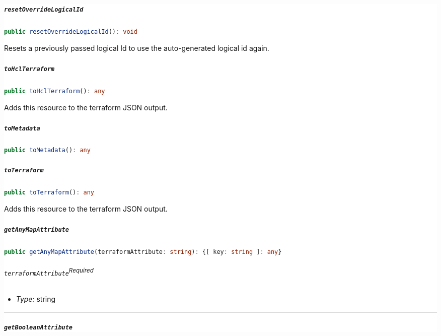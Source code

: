 ##### `resetOverrideLogicalId` <a name="resetOverrideLogicalId" id="@cdktf/provider-upcloud.dataUpcloudManagedObjectStoragePolicies.DataUpcloudManagedObjectStoragePolicies.resetOverrideLogicalId"></a>

```typescript
public resetOverrideLogicalId(): void
```

Resets a previously passed logical Id to use the auto-generated logical id again.

##### `toHclTerraform` <a name="toHclTerraform" id="@cdktf/provider-upcloud.dataUpcloudManagedObjectStoragePolicies.DataUpcloudManagedObjectStoragePolicies.toHclTerraform"></a>

```typescript
public toHclTerraform(): any
```

Adds this resource to the terraform JSON output.

##### `toMetadata` <a name="toMetadata" id="@cdktf/provider-upcloud.dataUpcloudManagedObjectStoragePolicies.DataUpcloudManagedObjectStoragePolicies.toMetadata"></a>

```typescript
public toMetadata(): any
```

##### `toTerraform` <a name="toTerraform" id="@cdktf/provider-upcloud.dataUpcloudManagedObjectStoragePolicies.DataUpcloudManagedObjectStoragePolicies.toTerraform"></a>

```typescript
public toTerraform(): any
```

Adds this resource to the terraform JSON output.

##### `getAnyMapAttribute` <a name="getAnyMapAttribute" id="@cdktf/provider-upcloud.dataUpcloudManagedObjectStoragePolicies.DataUpcloudManagedObjectStoragePolicies.getAnyMapAttribute"></a>

```typescript
public getAnyMapAttribute(terraformAttribute: string): {[ key: string ]: any}
```

###### `terraformAttribute`<sup>Required</sup> <a name="terraformAttribute" id="@cdktf/provider-upcloud.dataUpcloudManagedObjectStoragePolicies.DataUpcloudManagedObjectStoragePolicies.getAnyMapAttribute.parameter.terraformAttribute"></a>

- *Type:* string

---

##### `getBooleanAttribute` <a name="getBooleanAttribute" id="@cdktf/provider-upcloud.dataUpcloudManagedObjectStoragePolicies.DataUpcloudManagedObjectStoragePolicies.getBooleanAttribute"></a>
